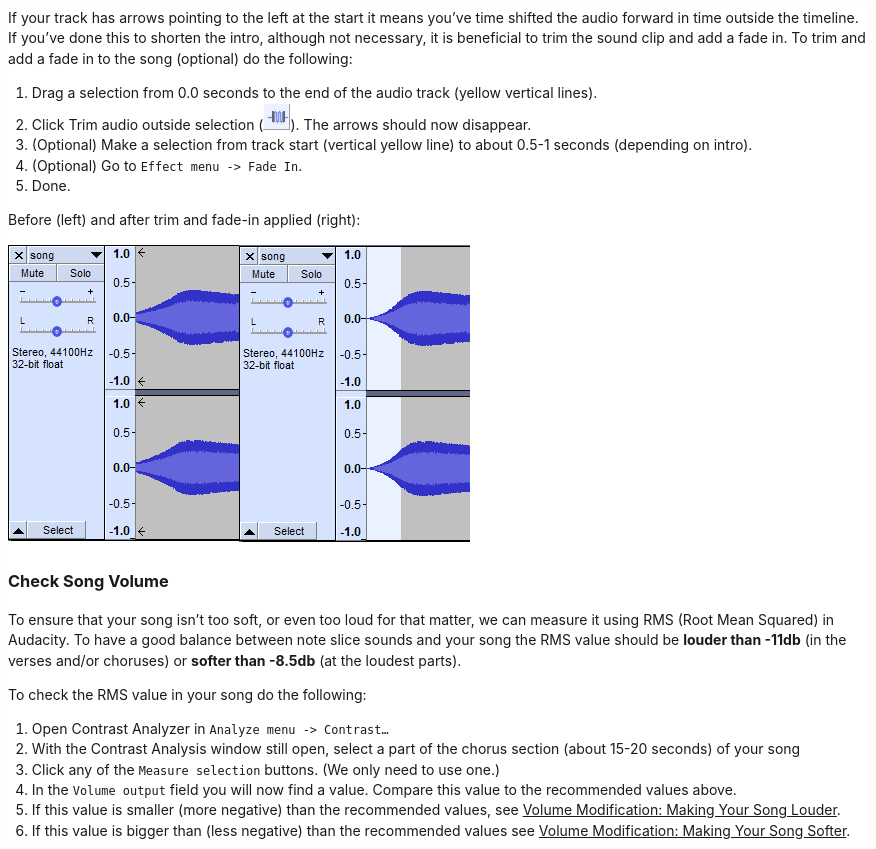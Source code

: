 If your track has arrows pointing to the left at the start it means you’ve time shifted the audio forward in time outside the timeline. If you’ve done this to shorten the intro, although not necessary, it is beneficial to trim the sound clip and add a fade in. To trim and add a fade in to the song (optional) do the following:
1. Drag a selection from 0.0 seconds to the end of the audio track (yellow vertical lines).
2. Click Trim audio outside selection (![Trim audio to selection](./images/trim.png)). The arrows should now disappear. 
3. (Optional) Make a selection from track start (vertical yellow line) to about 0.5-1 seconds (depending on intro).
4. (Optional) Go to `Effect menu -> Fade In`.
5. Done.

Before (left) and after trim and fade-in applied (right):

![Trimming the song intro](./images/trim_fade.png)

### Check Song Volume
To ensure that your song isn’t too soft, or even too loud for that matter, we can measure it using RMS (Root Mean Squared) in Audacity. To have a good balance between note slice sounds and your song the RMS value should be **louder than -11db** (in the verses and/or choruses) or **softer than -8.5db** (at the loudest parts).

To check the RMS value in your song do the following:
1. Open Contrast Analyzer in `Analyze menu -> Contrast…`
2. With the Contrast Analysis window still open, select a part of the chorus section (about 15-20 seconds) of your song
3. Click any of the `Measure selection` buttons. (We only need to use one.)
4. In the `Volume output` field you will now find a value. Compare this value to the recommended values above.
5. If this value is smaller (more negative) than the recommended values, see [Volume Modification: Making Your Song Louder](/mapping/basic-audio.html#making-your-song-louder).
6. If this value is bigger than (less negative) than the recommended values see [Volume Modification: Making Your Song Softer](/mapping/basic-audio.html#making-your-song-softer).